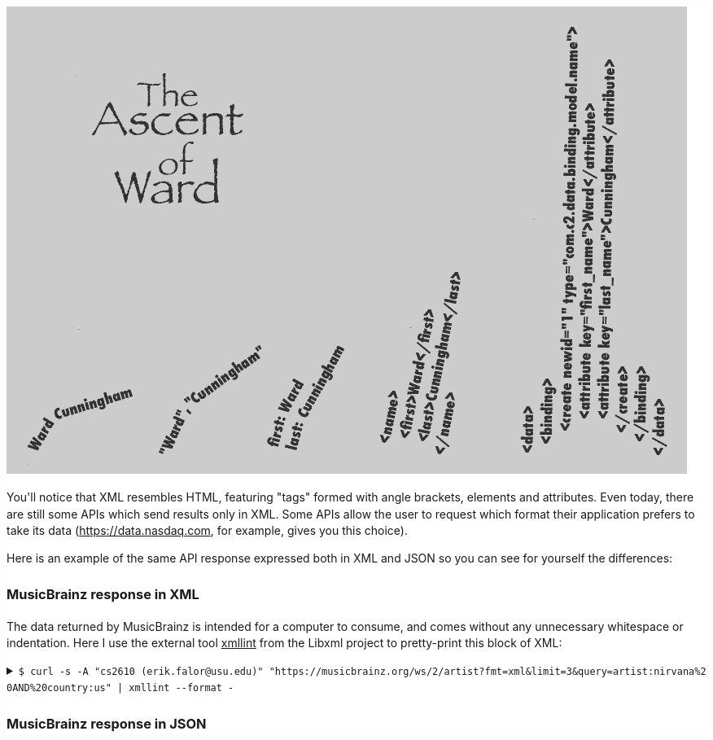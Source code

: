 ![The Ascent of Ward](./assets/xml_ascent.png)

You'll notice that XML resembles HTML, featuring "tags" formed with angle
brackets, elements and attributes.  Even today, there are still some APIs which
send results only in XML.  Some APIs allow the user to request which format
their application prefers to take its data (https://data.nasdaq.com, for
example, gives you this choice).

Here is an example of the same API response expressed both in XML and JSON so
you can see for yourself the differences:


### MusicBrainz response in XML

The data returned by MusicBrainz is intended for a computer to consume, and
comes without any unnecessary whitespace or indentation.  Here I use the
external tool [xmllint](http://xmlsoft.org/) from the Libxml project to
pretty-print this block of XML:

<details><summary><code>$ curl -s -A "cs2610 (erik.falor@usu.edu)" "https://musicbrainz.org/ws/2/artist?fmt=xml&limit=3&query=artist:nirvana%20AND%20country:us" | xmllint --format -</code></summary></details>


### MusicBrainz response in JSON
